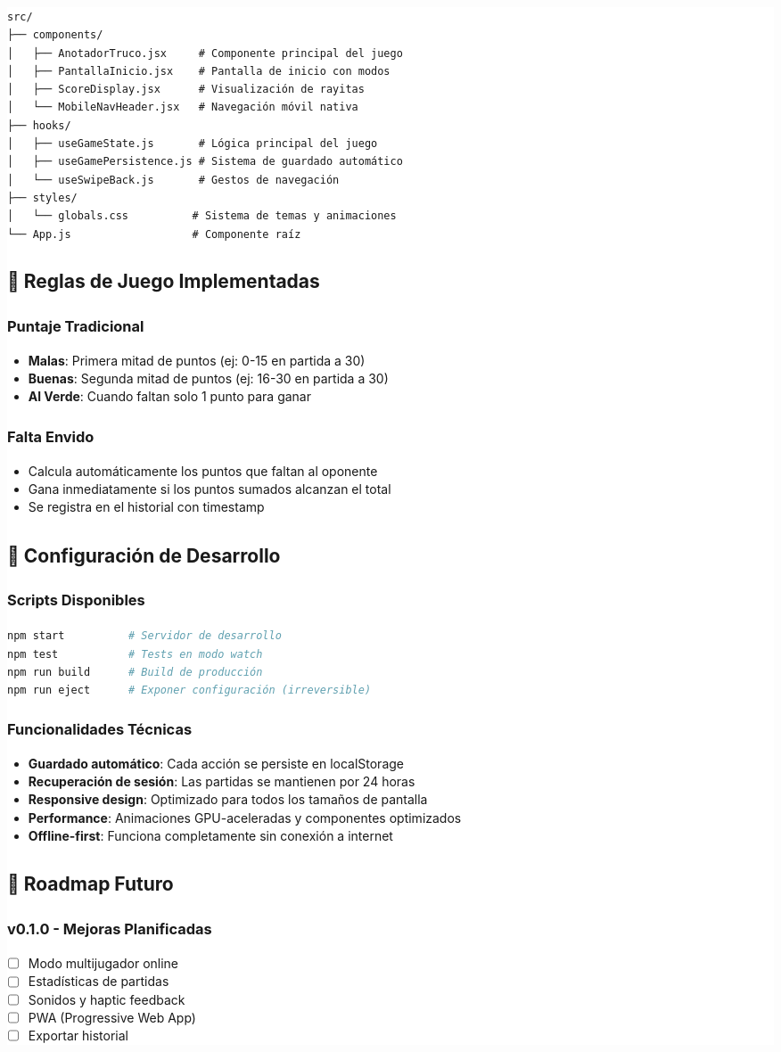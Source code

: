 ```
src/
├── components/
│   ├── AnotadorTruco.jsx     # Componente principal del juego
│   ├── PantallaInicio.jsx    # Pantalla de inicio con modos
│   ├── ScoreDisplay.jsx      # Visualización de rayitas
│   └── MobileNavHeader.jsx   # Navegación móvil nativa
├── hooks/
│   ├── useGameState.js       # Lógica principal del juego
│   ├── useGamePersistence.js # Sistema de guardado automático
│   └── useSwipeBack.js       # Gestos de navegación
├── styles/
│   └── globals.css          # Sistema de temas y animaciones
└── App.js                   # Componente raíz
```

## 🎲 Reglas de Juego Implementadas

### Puntaje Tradicional
- **Malas**: Primera mitad de puntos (ej: 0-15 en partida a 30)
- **Buenas**: Segunda mitad de puntos (ej: 16-30 en partida a 30)
- **Al Verde**: Cuando faltan solo 1 punto para ganar

### Falta Envido
- Calcula automáticamente los puntos que faltan al oponente
- Gana inmediatamente si los puntos sumados alcanzan el total
- Se registra en el historial con timestamp

## 🔧 Configuración de Desarrollo

### Scripts Disponibles
```bash
npm start          # Servidor de desarrollo
npm test           # Tests en modo watch
npm run build      # Build de producción
npm run eject      # Exponer configuración (irreversible)
```

### Funcionalidades Técnicas
- **Guardado automático**: Cada acción se persiste en localStorage
- **Recuperación de sesión**: Las partidas se mantienen por 24 horas
- **Responsive design**: Optimizado para todos los tamaños de pantalla
- **Performance**: Animaciones GPU-aceleradas y componentes optimizados
- **Offline-first**: Funciona completamente sin conexión a internet

## 🚀 Roadmap Futuro

### v0.1.0 - Mejoras Planificadas
- [ ] Modo multijugador online
- [ ] Estadísticas de partidas
- [ ] Sonidos y haptic feedback
- [ ] PWA (Progressive Web App)
- [ ] Exportar historial
